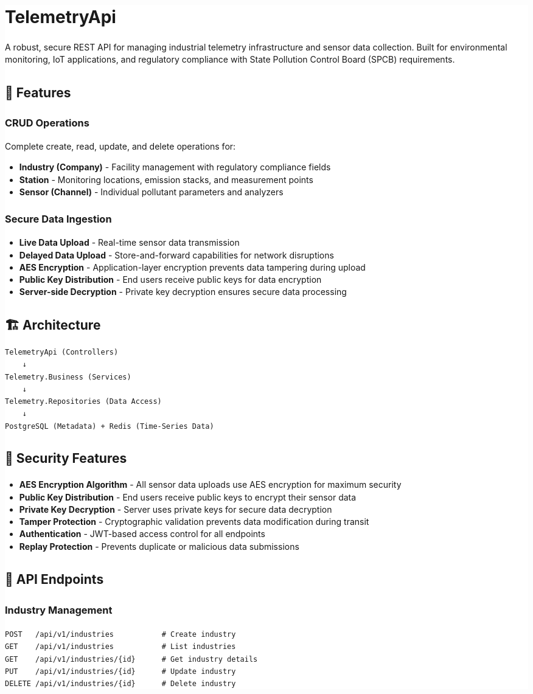 # TelemetryApi

A robust, secure REST API for managing industrial telemetry infrastructure and sensor data collection. Built for environmental monitoring, IoT applications, and regulatory compliance with State Pollution Control Board (SPCB) requirements.

## 🚀 Features

### CRUD Operations
Complete create, read, update, and delete operations for:
- **Industry (Company)** - Facility management with regulatory compliance fields
- **Station** - Monitoring locations, emission stacks, and measurement points  
- **Sensor (Channel)** - Individual pollutant parameters and analyzers

### Secure Data Ingestion
- **Live Data Upload** - Real-time sensor data transmission
- **Delayed Data Upload** - Store-and-forward capabilities for network disruptions
- **AES Encryption** - Application-layer encryption prevents data tampering during upload
- **Public Key Distribution** - End users receive public keys for data encryption
- **Server-side Decryption** - Private key decryption ensures secure data processing

## 🏗️ Architecture

```
TelemetryApi (Controllers)
    ↓
Telemetry.Business (Services)
    ↓
Telemetry.Repositories (Data Access)
    ↓
PostgreSQL (Metadata) + Redis (Time-Series Data)
```

## 🔐 Security Features

- **AES Encryption Algorithm** - All sensor data uploads use AES encryption for maximum security
- **Public Key Distribution** - End users receive public keys to encrypt their sensor data
- **Private Key Decryption** - Server uses private keys for secure data decryption
- **Tamper Protection** - Cryptographic validation prevents data modification during transit
- **Authentication** - JWT-based access control for all endpoints
- **Replay Protection** - Prevents duplicate or malicious data submissions

## 📡 API Endpoints

### Industry Management
```http
POST   /api/v1/industries           # Create industry
GET    /api/v1/industries           # List industries  
GET    /api/v1/industries/{id}      # Get industry details
PUT    /api/v1/industries/{id}      # Update industry
DELETE /api/v1/industries/{id}      # Delete industry
```
